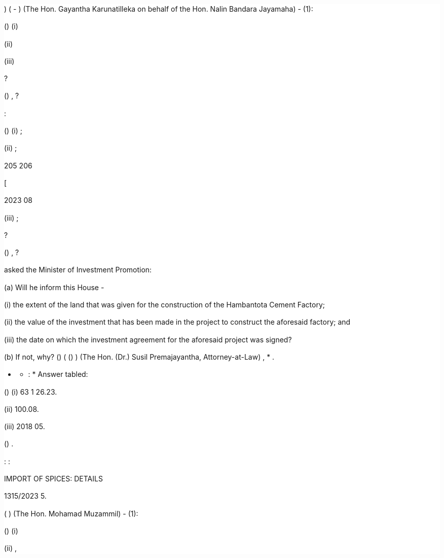 ) ( - ) (The Hon. Gayantha Karunatilleka on behalf of the Hon. Nalin Bandara Jayamaha) - (1):

() (i)

(ii)

(iii)

?

() , ?

:

() (i) ;

(ii) ;

205 206

[

2023 08

(iii) ;

?

() , ?

asked the Minister of Investment Promotion:

(a) Will he inform this House -

(i) the extent of the land that was given for the construction of the Hambantota Cement Factory;

(ii) the value of the investment that has been made in the project to construct the aforesaid factory; and

(iii) the date on which the investment agreement for the aforesaid project was signed?

(b) If not, why? () ( () ) (The Hon. (Dr.) Susil Premajayantha, Attorney-at-Law) , * .

* * : * Answer tabled:

() (i) 63 1 26.23.

(ii) 100.08.

(iii) 2018 05.

() .

: :

IMPORT OF SPICES: DETAILS

1315/2023 5.

( ) (The Hon. Mohamad Muzammil) - (1):

() (i)

(ii) ,
